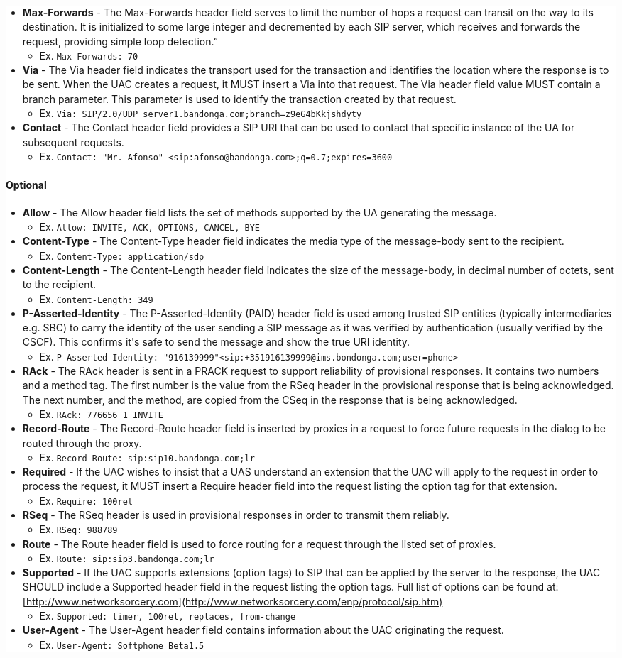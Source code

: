 * **Max-Forwards** - The Max-Forwards header field serves to limit the number of hops a request can transit on the way to its destination. It is initialized to some large integer and decremented by each SIP server, which receives and forwards the request, providing simple loop detection.”
  * Ex. `Max-Forwards: 70`
* **Via** - The Via header field indicates the transport used for the transaction and identifies the location where the response is to be sent. When the UAC creates a request, it MUST insert a Via into that request. The Via header field value MUST contain a branch parameter. This parameter is used to identify the transaction created by that request.
  * Ex. `Via: SIP/2.0/UDP server1.bandonga.com;branch=z9eG4bKkjshdyty`
* **Contact** - The Contact header field provides a SIP URI that can be used to contact that specific instance of the UA for subsequent requests.
  * Ex. `Contact: "Mr. Afonso" <sip:afonso@bandonga.com>;q=0.7;expires=3600`

#### Optional

* **Allow** - The Allow header field lists the set of methods supported by the UA generating the message.
  * Ex. `Allow: INVITE, ACK, OPTIONS, CANCEL, BYE`
* **Content-Type** - The Content-Type header field indicates the media type of the message-body sent to the recipient.
  * Ex. `Content-Type: application/sdp`
* **Content-Length** - The Content-Length header field indicates the size of the message-body, in decimal number of octets, sent to the recipient.
  * Ex. `Content-Length: 349`
* **P-Asserted-Identity** - The P-Asserted-Identity (PAID) header field is used among trusted SIP entities (typically intermediaries e.g. SBC) to carry the identity of the user sending a SIP message as it was verified by authentication (usually verified by the CSCF). This confirms it's safe to send the message and show the true URI identity.
  * Ex. `P-Asserted-Identity: "916139999"<sip:+351916139999@ims.bondonga.com;user=phone>`
* **RAck** - The RAck header is sent in a PRACK request to support reliability of provisional responses. It contains two numbers and a method tag. The first number is the value from the RSeq header in the provisional response that is being acknowledged. The next number, and the method, are copied from the CSeq in the response that is being acknowledged.
  * Ex. `RAck: 776656 1 INVITE`
* **Record-Route** - The Record-Route header field is inserted by proxies in a request to force future requests in the dialog to be routed through the proxy.
  * Ex. `Record-Route: sip:sip10.bandonga.com;lr`
* **Required** - If the UAC wishes to insist that a UAS understand an extension that the UAC will apply to the request in order to process the request, it MUST insert a Require header field into the request listing the option tag for that extension.
  * Ex. `Require: 100rel`
* **RSeq** - The RSeq header is used in provisional responses in order to transmit them reliably.
  * Ex. `RSeq: 988789`
* **Route** - The Route header field is used to force routing for a request through the listed set of proxies.
  * Ex. `Route: sip:sip3.bandonga.com;lr`
* **Supported** - If the UAC supports extensions (option tags) to SIP that can be applied by the server to the response, the UAC SHOULD include a Supported header field in the request listing the option tags. Full list of options can be found at: [http://www.networksorcery.com](http://www.networksorcery.com/enp/protocol/sip.htm)
  * Ex. `Supported: timer, 100rel, replaces, from-change`
* **User-Agent** - The User-Agent header field contains information about the UAC originating the request.
  * Ex. `User-Agent: Softphone Beta1.5`
